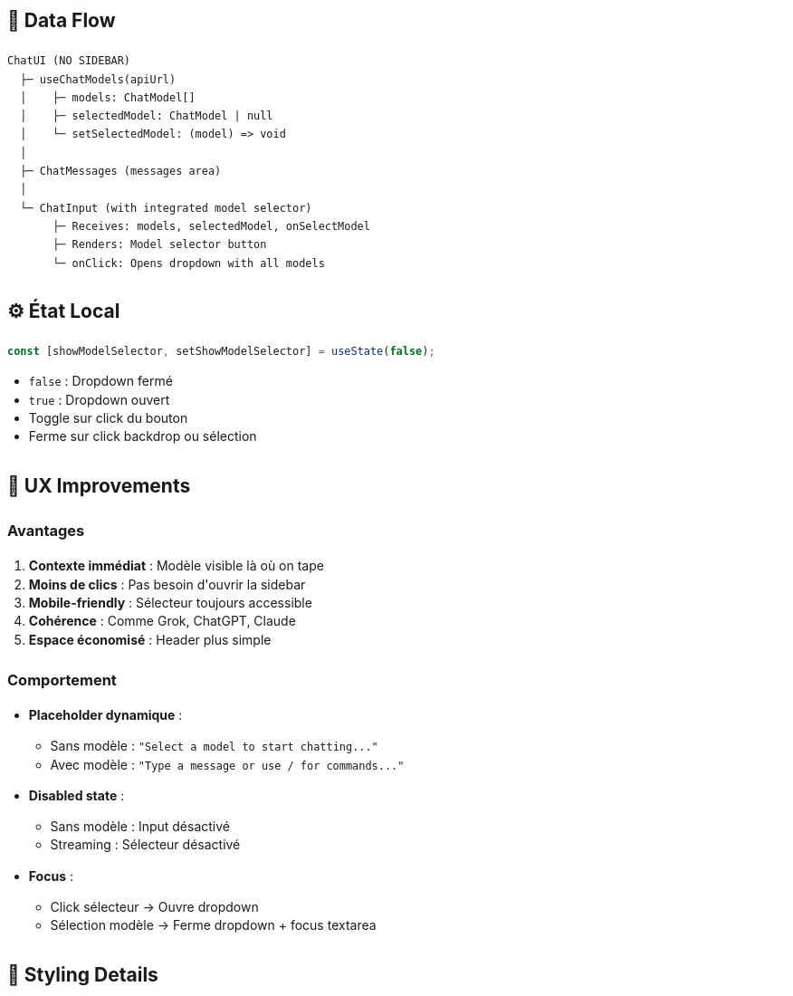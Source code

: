 ## 🔄 Data Flow

```
ChatUI (NO SIDEBAR)
  ├─ useChatModels(apiUrl)
  │    ├─ models: ChatModel[]
  │    ├─ selectedModel: ChatModel | null
  │    └─ setSelectedModel: (model) => void
  │
  ├─ ChatMessages (messages area)
  │
  └─ ChatInput (with integrated model selector)
       ├─ Receives: models, selectedModel, onSelectModel
       ├─ Renders: Model selector button
       └─ onClick: Opens dropdown with all models
```

## ⚙️ État Local

```typescript
const [showModelSelector, setShowModelSelector] = useState(false);
```

- `false` : Dropdown fermé
- `true` : Dropdown ouvert
- Toggle sur click du bouton
- Ferme sur click backdrop ou sélection

## 🎯 UX Improvements

### Avantages

1. **Contexte immédiat** : Modèle visible là où on tape
2. **Moins de clics** : Pas besoin d'ouvrir la sidebar
3. **Mobile-friendly** : Sélecteur toujours accessible
4. **Cohérence** : Comme Grok, ChatGPT, Claude
5. **Espace économisé** : Header plus simple

### Comportement

- **Placeholder dynamique** :
  - Sans modèle : `"Select a model to start chatting..."`
  - Avec modèle : `"Type a message or use / for commands..."`
  
- **Disabled state** :
  - Sans modèle : Input désactivé
  - Streaming : Sélecteur désactivé
  
- **Focus** :
  - Click sélecteur → Ouvre dropdown
  - Sélection modèle → Ferme dropdown + focus textarea

## 🎨 Styling Details
